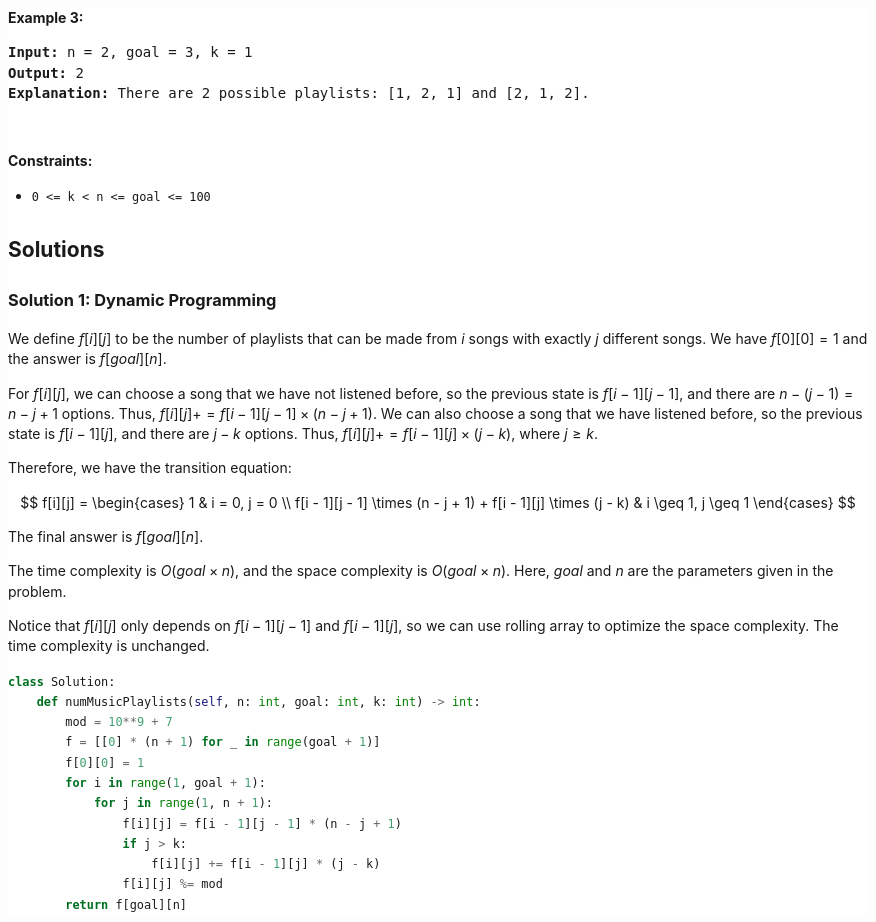 <p><strong class="example">Example 3:</strong></p>

<pre>
<strong>Input:</strong> n = 2, goal = 3, k = 1
<strong>Output:</strong> 2
<strong>Explanation:</strong> There are 2 possible playlists: [1, 2, 1] and [2, 1, 2].
</pre>

<p>&nbsp;</p>
<p><strong>Constraints:</strong></p>

<ul>
	<li><code>0 &lt;= k &lt; n &lt;= goal &lt;= 100</code></li>
</ul>

## Solutions

### Solution 1: Dynamic Programming

We define $f[i][j]$ to be the number of playlists that can be made from $i$ songs with exactly $j$ different songs. We have $f[0][0] = 1$ and the answer is $f[goal][n]$.

For $f[i][j]$, we can choose a song that we have not listened before, so the previous state is $f[i - 1][j - 1]$, and there are $n - (j - 1) = n - j + 1$ options. Thus, $f[i][j] += f[i - 1][j - 1] \times (n - j + 1)$. We can also choose a song that we have listened before, so the previous state is $f[i - 1][j]$, and there are $j - k$ options. Thus, $f[i][j] += f[i - 1][j] \times (j - k)$, where $j \geq k$.

Therefore, we have the transition equation:

$$
f[i][j] = \begin{cases}
1 & i = 0, j = 0 \\
f[i - 1][j - 1] \times (n - j + 1) + f[i - 1][j] \times (j - k) & i \geq 1, j \geq 1
\end{cases}
$$

The final answer is $f[goal][n]$.

The time complexity is $O(goal \times n)$, and the space complexity is $O(goal \times n)$. Here, $goal$ and $n$ are the parameters given in the problem.

Notice that $f[i][j]$ only depends on $f[i - 1][j - 1]$ and $f[i - 1][j]$, so we can use rolling array to optimize the space complexity. The time complexity is unchanged.



```python
class Solution:
    def numMusicPlaylists(self, n: int, goal: int, k: int) -> int:
        mod = 10**9 + 7
        f = [[0] * (n + 1) for _ in range(goal + 1)]
        f[0][0] = 1
        for i in range(1, goal + 1):
            for j in range(1, n + 1):
                f[i][j] = f[i - 1][j - 1] * (n - j + 1)
                if j > k:
                    f[i][j] += f[i - 1][j] * (j - k)
                f[i][j] %= mod
        return f[goal][n]
```
